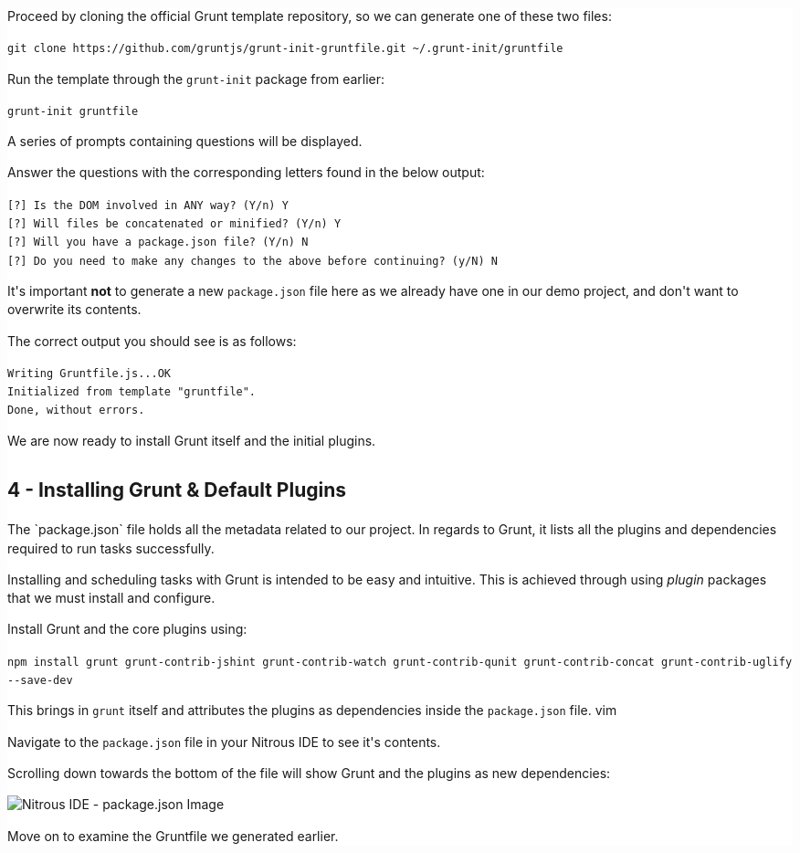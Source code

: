 Proceed by cloning the official Grunt template repository, so we can generate one of these two files:

```command
git clone https://github.com/gruntjs/grunt-init-gruntfile.git ~/.grunt-init/gruntfile
```

Run the template through the `grunt-init` package from earlier:

```command
grunt-init gruntfile
```

A series of prompts containing questions will be displayed. 

Answer the questions with the corresponding letters found in the below output:

```
[?] Is the DOM involved in ANY way? (Y/n) Y
[?] Will files be concatenated or minified? (Y/n) Y
[?] Will you have a package.json file? (Y/n) N
[?] Do you need to make any changes to the above before continuing? (y/N) N
```

It's important **not** to generate a new `package.json` file here as we already have one in our demo project, and don't want to overwrite its contents.

The correct output you should see is as follows:

```
Writing Gruntfile.js...OK
Initialized from template "gruntfile".
Done, without errors.
```

We are now ready to install Grunt itself and the initial plugins. 

<h2 id=”4”> 4 - Installing Grunt & Default Plugins</h2>
The `package.json` file holds all the metadata related to our project. In regards to Grunt, it lists all the plugins and dependencies required to run tasks successfully. 

Installing and scheduling tasks with Grunt is intended to be easy and intuitive. This is achieved through using *plugin* packages that we must install and configure. 

Install Grunt and the core plugins using:

```command
npm install grunt grunt-contrib-jshint grunt-contrib-watch grunt-contrib-qunit grunt-contrib-concat grunt-contrib-uglify --save-dev
```

This brings in `grunt` itself and attributes the plugins as dependencies inside the `package.json` file. vim 

Navigate to the `package.json` file in your Nitrous IDE to see it's contents.

Scrolling down towards the bottom of the file will show Grunt and the plugins as new dependencies:

![Nitrous IDE - package.json Image](http://i.imgur.com/0lmEAce.png)

Move on to examine the Gruntfile we generated earlier. 
